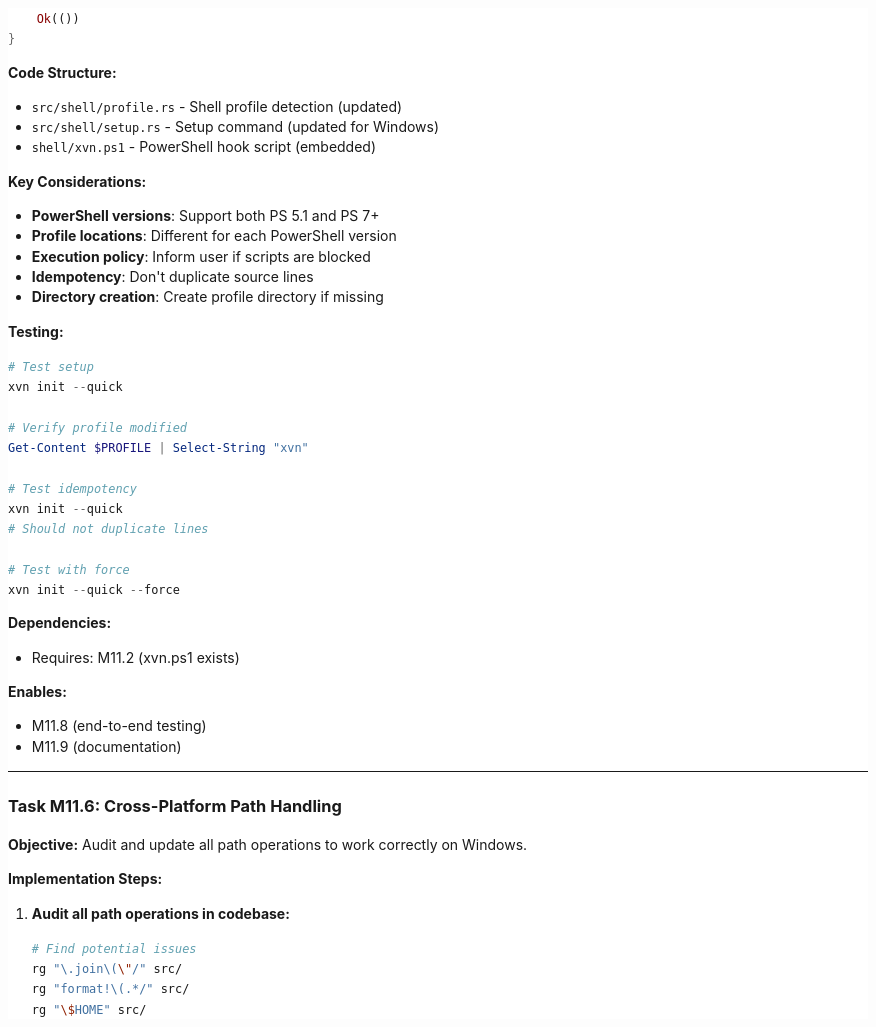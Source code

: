    ```rust
       Ok(())
   }
   ```

**Code Structure:**
- `src/shell/profile.rs` - Shell profile detection (updated)
- `src/shell/setup.rs` - Setup command (updated for Windows)
- `shell/xvn.ps1` - PowerShell hook script (embedded)

**Key Considerations:**
- **PowerShell versions**: Support both PS 5.1 and PS 7+
- **Profile locations**: Different for each PowerShell version
- **Execution policy**: Inform user if scripts are blocked
- **Idempotency**: Don't duplicate source lines
- **Directory creation**: Create profile directory if missing

**Testing:**
```powershell
# Test setup
xvn init --quick

# Verify profile modified
Get-Content $PROFILE | Select-String "xvn"

# Test idempotency
xvn init --quick
# Should not duplicate lines

# Test with force
xvn init --quick --force
```

**Dependencies:**
- Requires: M11.2 (xvn.ps1 exists)

**Enables:**
- M11.8 (end-to-end testing)
- M11.9 (documentation)

---

### Task M11.6: Cross-Platform Path Handling

**Objective:** Audit and update all path operations to work correctly on Windows.

**Implementation Steps:**

1. **Audit all path operations in codebase:**
   ```bash
   # Find potential issues
   rg "\.join\(\"/" src/
   rg "format!\(.*/" src/
   rg "\$HOME" src/
   ```
